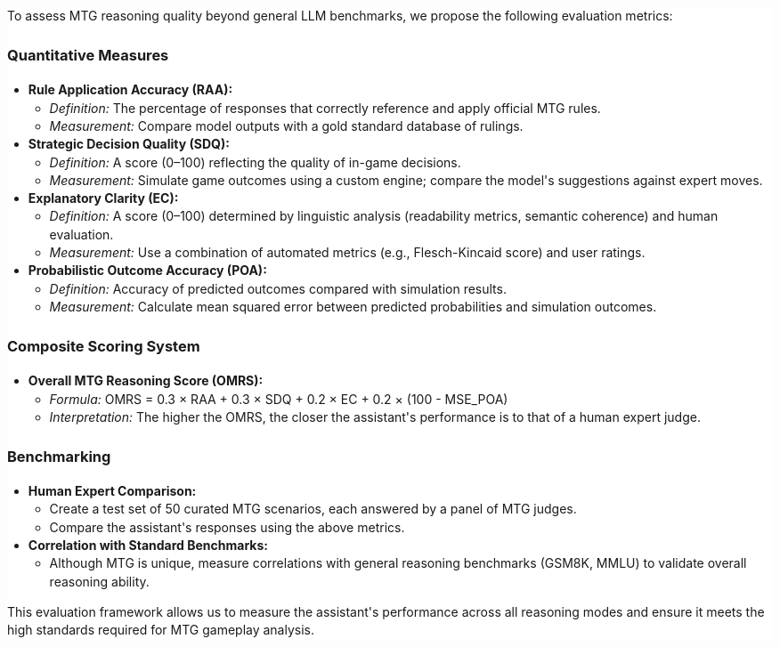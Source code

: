 To assess MTG reasoning quality beyond general LLM benchmarks, we propose the following evaluation metrics:

### Quantitative Measures

- **Rule Application Accuracy (RAA):**
  - _Definition:_ The percentage of responses that correctly reference and apply official MTG rules.
  - _Measurement:_ Compare model outputs with a gold standard database of rulings.
- **Strategic Decision Quality (SDQ):**
  - _Definition:_ A score (0–100) reflecting the quality of in-game decisions.
  - _Measurement:_ Simulate game outcomes using a custom engine; compare the model's suggestions against expert moves.
- **Explanatory Clarity (EC):**
  - _Definition:_ A score (0–100) determined by linguistic analysis (readability metrics, semantic coherence) and human evaluation.
  - _Measurement:_ Use a combination of automated metrics (e.g., Flesch-Kincaid score) and user ratings.
- **Probabilistic Outcome Accuracy (POA):**
  - _Definition:_ Accuracy of predicted outcomes compared with simulation results.
  - _Measurement:_ Calculate mean squared error between predicted probabilities and simulation outcomes.

### Composite Scoring System

- **Overall MTG Reasoning Score (OMRS):**
  - _Formula:_ OMRS = 0.3 × RAA + 0.3 × SDQ + 0.2 × EC + 0.2 × (100 - MSE_POA)
  - _Interpretation:_ The higher the OMRS, the closer the assistant's performance is to that of a human expert judge.

### Benchmarking

- **Human Expert Comparison:**
  - Create a test set of 50 curated MTG scenarios, each answered by a panel of MTG judges.
  - Compare the assistant's responses using the above metrics.
- **Correlation with Standard Benchmarks:**
  - Although MTG is unique, measure correlations with general reasoning benchmarks (GSM8K, MMLU) to validate overall reasoning ability.

This evaluation framework allows us to measure the assistant's performance across all reasoning modes and ensure it meets the high standards required for MTG gameplay analysis.
